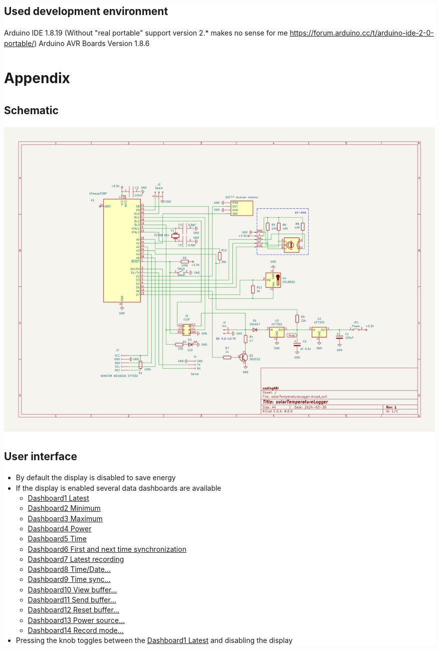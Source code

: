 ## Used development environment 
Arduino IDE 1.8.19 (Without "real portable" support version 2.* makes no sense for me https://forum.arduino.cc/t/arduino-ide-2-0-portable/)
Arduino AVR Boards Version 1.8.6

# Appendix

## Schematic

![Schematic](assets/images/Schematic.png)

## User interface
- By default the display is disabled to save energy
- If the display is enabled several data dashboards are available
  - [Dashboard1 Latest](#dashboard1-latest)
  - [Dashboard2 Minimum](#dashboard2-minimum)
  - [Dashboard3 Maximum](#dashboard2-maximum)
  - [Dashboard4 Power](#dashboard3-power)
  - [Dashboard5 Time](#dashboard4-time)
  - [Dashboard6 First and next time synchronization](#dashboard6-first-and-next-time-synchronisation)
  - [Dashboard7 Latest recording](#dashboard6-latest-recording)
  - [Dashboard8 Time/Date...](#dashboard8-timedate)
  - [Dashboard9 Time sync...](#dashboard9-time-sync)
  - [Dashboard10 View buffer...](#dashboard10-view-buffer)
  - [Dashboard11 Send buffer...](#dashboard11-send-buffer)
  - [Dashboard12 Reset buffer...](#dashboard12-reset-buffer)
  - [Dashboard13 Power source...](#dashboard13-power-source)
  - [Dashboard14 Record mode...](#dashboard14-record-mode)
- Pressing the knob toggles between the [Dashboard1 Latest](#dashboard1-latest) and disabling the display